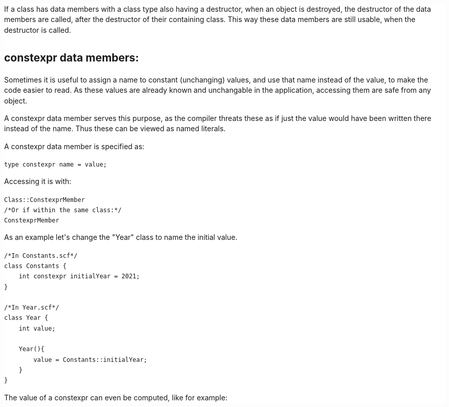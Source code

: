 If a class has data members with a class type also 
having a destructor, when an object is destroyed,
the destructor of the data members are called,
after the destructor of their containing class.
This way these data members are still usable, 
when the destructor is called.

## constexpr data members:

Sometimes it is useful to assign a name to 
constant (unchanging) values, and use that name 
instead of the value, to make the code easier
to read. As these values are already known and 
unchangable in the application, accessing them 
are safe from any object.

A constexpr data member serves this purpose, as 
the compiler threats these as if just the value 
would have been written there instead of the name.
Thus these can be viewed as named literals.

A constexpr data member is specified as:

```
type constexpr name = value;
```

Accessing it is with:

```
Class::ConstexprMember 
/*Or if within the same class:*/
ConstexprMember 
```

As an example let's change the "Year" class 
to name the initial value.

```
/*In Constants.scf*/
class Constants {
	int constexpr initialYear = 2021;
}

/*In Year.scf*/
class Year {
	int value;
	
	Year(){
		value = Constants::initialYear;
	}
}
```

The value of a constexpr can even be computed,
like for example:
